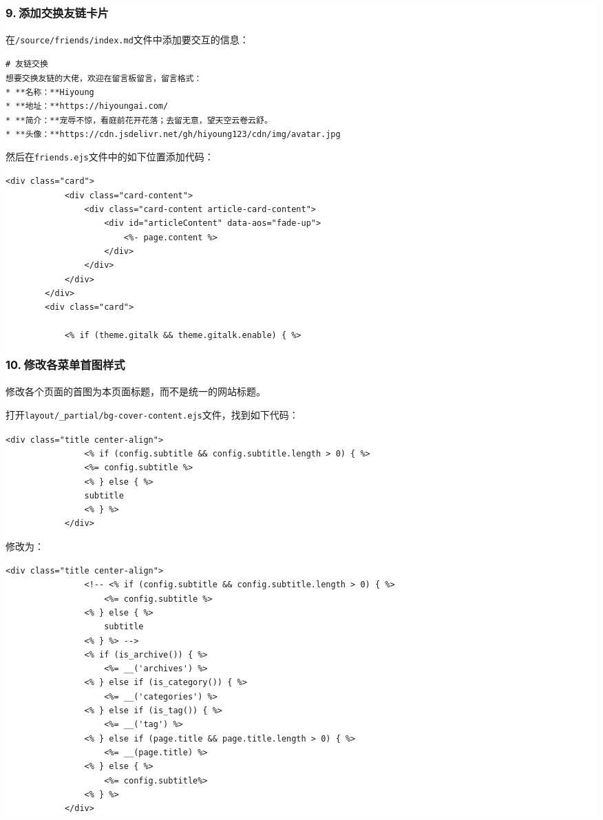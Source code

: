 ### [](#9-添加交换友链卡片 "9.添加交换友链卡片")9. 添加交换友链卡片

在`/source/friends/index.md`文件中添加要交互的信息：

```
# 友链交换
想要交换友链的大佬，欢迎在留言板留言，留言格式：
* **名称：**Hiyoung
* **地址：**https://hiyoungai.com/
* **简介：**宠辱不惊，看庭前花开花落；去留无意，望天空云卷云舒。
* **头像：**https://cdn.jsdelivr.net/gh/hiyoung123/cdn/img/avatar.jpg
```

然后在`friends.ejs`文件中的如下位置添加代码：

```
<div class="card">
            <div class="card-content">
                <div class="card-content article-card-content">
                    <div id="articleContent" data-aos="fade-up">
                        <%- page.content %>
                    </div>
                </div>
            </div>
        </div>
        <div class="card">

            <% if (theme.gitalk && theme.gitalk.enable) { %>
```

### [](#10-修改各菜单首图样式 "10.修改各菜单首图样式")10. 修改各菜单首图样式

修改各个页面的首图为本页面标题，而不是统一的网站标题。

打开`layout/_partial/bg-cover-content.ejs`文件，找到如下代码：

```
<div class="title center-align">
                <% if (config.subtitle && config.subtitle.length > 0) { %>
                <%= config.subtitle %>
                <% } else { %>
                subtitle
                <% } %>
            </div>
```

修改为：

```
<div class="title center-align">
                <!-- <% if (config.subtitle && config.subtitle.length > 0) { %>
                    <%= config.subtitle %>
                <% } else { %>
                    subtitle
                <% } %> -->
                <% if (is_archive()) { %>
                    <%= __('archives') %>
                <% } else if (is_category()) { %>
                    <%= __('categories') %>
                <% } else if (is_tag()) { %>
                    <%= __('tag') %>
                <% } else if (page.title && page.title.length > 0) { %>
                    <%= __(page.title) %>
                <% } else { %>
                    <%= config.subtitle%>
                <% } %>
            </div>
```
